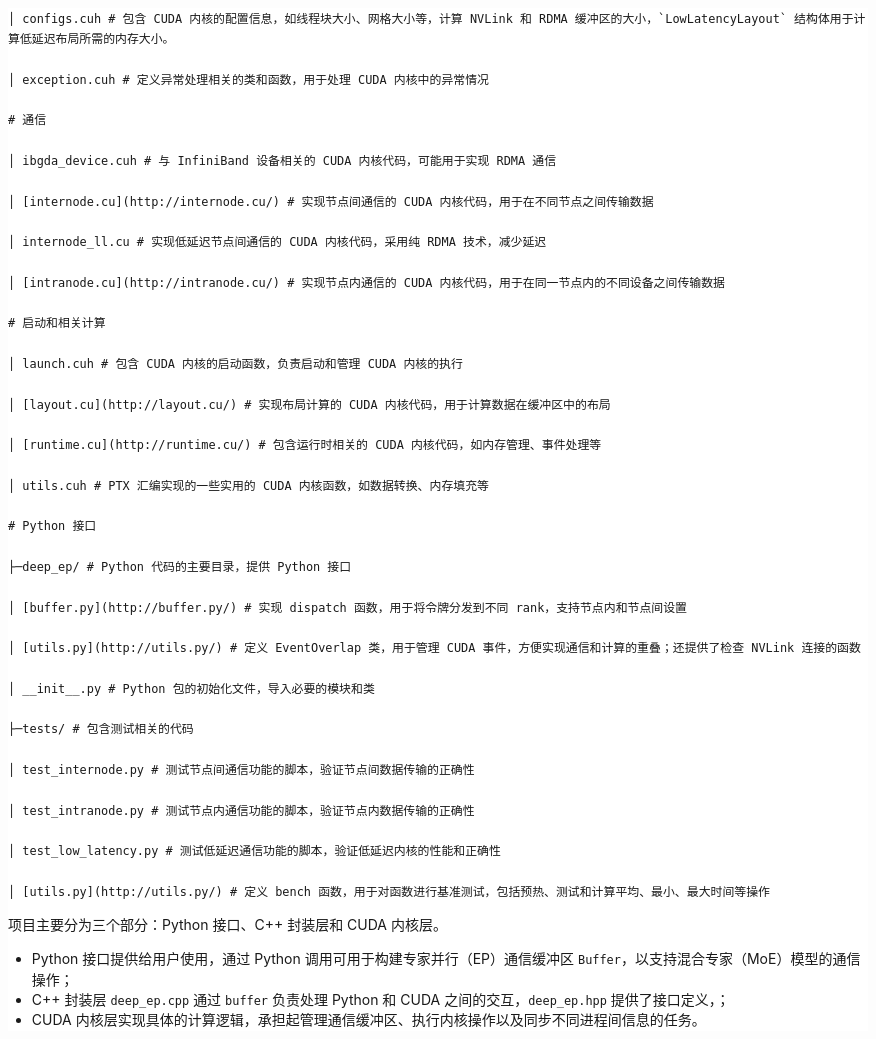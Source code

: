 ```shell
│ configs.cuh # 包含 CUDA 内核的配置信息，如线程块大小、网格大小等，计算 NVLink 和 RDMA 缓冲区的大小，`LowLatencyLayout` 结构体用于计算低延迟布局所需的内存大小。

│ exception.cuh # 定义异常处理相关的类和函数，用于处理 CUDA 内核中的异常情况

# 通信

│ ibgda_device.cuh # 与 InfiniBand 设备相关的 CUDA 内核代码，可能用于实现 RDMA 通信

│ [internode.cu](http://internode.cu/) # 实现节点间通信的 CUDA 内核代码，用于在不同节点之间传输数据

│ internode_ll.cu # 实现低延迟节点间通信的 CUDA 内核代码，采用纯 RDMA 技术，减少延迟

│ [intranode.cu](http://intranode.cu/) # 实现节点内通信的 CUDA 内核代码，用于在同一节点内的不同设备之间传输数据

# 启动和相关计算

│ launch.cuh # 包含 CUDA 内核的启动函数，负责启动和管理 CUDA 内核的执行

│ [layout.cu](http://layout.cu/) # 实现布局计算的 CUDA 内核代码，用于计算数据在缓冲区中的布局

│ [runtime.cu](http://runtime.cu/) # 包含运行时相关的 CUDA 内核代码，如内存管理、事件处理等

│ utils.cuh # PTX 汇编实现的一些实用的 CUDA 内核函数，如数据转换、内存填充等

# Python 接口

├─deep_ep/ # Python 代码的主要目录，提供 Python 接口

│ [buffer.py](http://buffer.py/) # 实现 dispatch 函数，用于将令牌分发到不同 rank，支持节点内和节点间设置

│ [utils.py](http://utils.py/) # 定义 EventOverlap 类，用于管理 CUDA 事件，方便实现通信和计算的重叠；还提供了检查 NVLink 连接的函数

│ __init__.py # Python 包的初始化文件，导入必要的模块和类

├─tests/ # 包含测试相关的代码

│ test_internode.py # 测试节点间通信功能的脚本，验证节点间数据传输的正确性

│ test_intranode.py # 测试节点内通信功能的脚本，验证节点内数据传输的正确性

│ test_low_latency.py # 测试低延迟通信功能的脚本，验证低延迟内核的性能和正确性

│ [utils.py](http://utils.py/) # 定义 bench 函数，用于对函数进行基准测试，包括预热、测试和计算平均、最小、最大时间等操作

```

项目主要分为三个部分：Python 接口、C++ 封装层和 CUDA 内核层。

- Python 接口提供给用户使用，通过 Python 调用可用于构建专家并行（EP）通信缓冲区 `Buffer`，以支持混合专家（MoE）模型的通信操作；
- C++ 封装层 `deep_ep.cpp` 通过 `buffer` 负责处理 Python 和 CUDA 之间的交互，`deep_ep.hpp` 提供了接口定义，；
- CUDA 内核层实现具体的计算逻辑，承担起管理通信缓冲区、执行内核操作以及同步不同进程间信息的任务。
